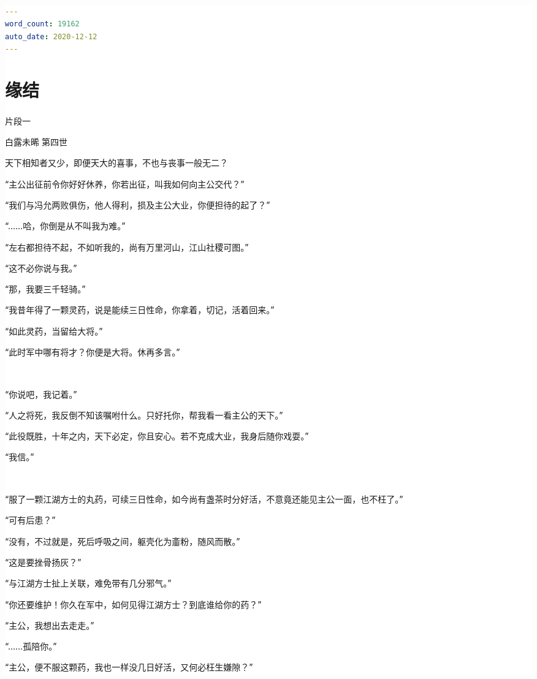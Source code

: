 ```yaml
---
word_count: 19162
auto_date: 2020-12-12
---
```


# 缘结

片段一

白露未晞 第四世

天下相知者又少，即便天大的喜事，不也与丧事一般无二？

“主公出征前令你好好休养，你若出征，叫我如何向主公交代？”

“我们与冯允两败俱伤，他人得利，损及主公大业，你便担待的起了？”

“……哈，你倒是从不叫我为难。”

“左右都担待不起，不如听我的，尚有万里河山，江山社稷可图。”

“这不必你说与我。”

“那，我要三千轻骑。”

“我昔年得了一颗灵药，说是能续三日性命，你拿着，切记，活着回来。”

“如此灵药，当留给大将。”

“此时军中哪有将才？你便是大将。休再多言。”

<br>

“你说吧，我记着。”

“人之将死，我反倒不知该嘱咐什么。只好托你，帮我看一看主公的天下。”

“此役既胜，十年之内，天下必定，你且安心。若不克成大业，我身后随你戏耍。”

“我信。”

<br>

“服了一颗江湖方士的丸药，可续三日性命，如今尚有盏茶时分好活，不意竟还能见主公一面，也不枉了。”

“可有后患？”

“没有，不过就是，死后呼吸之间，躯壳化为齑粉，随风而散。”

“这是要挫骨扬灰？”

“与江湖方士扯上关联，难免带有几分邪气。”

“你还要维护！你久在军中，如何见得江湖方士？到底谁给你的药？”

“主公，我想出去走走。”

“……孤陪你。”

“主公，便不服这颗药，我也一样没几日好活，又何必枉生嫌隙？”
